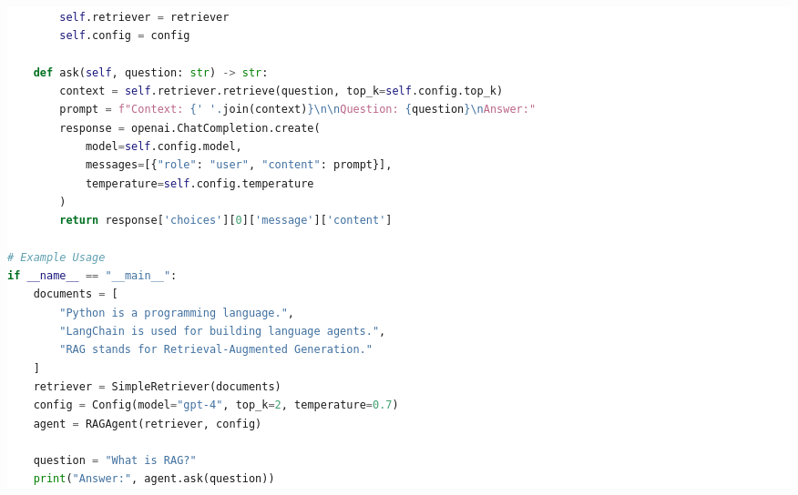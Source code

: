 ```Python
        self.retriever = retriever
        self.config = config

    def ask(self, question: str) -> str:
        context = self.retriever.retrieve(question, top_k=self.config.top_k)
        prompt = f"Context: {' '.join(context)}\n\nQuestion: {question}\nAnswer:"
        response = openai.ChatCompletion.create(
            model=self.config.model,
            messages=[{"role": "user", "content": prompt}],
            temperature=self.config.temperature
        )
        return response['choices'][0]['message']['content']

# Example Usage
if __name__ == "__main__":
    documents = [
        "Python is a programming language.",
        "LangChain is used for building language agents.",
        "RAG stands for Retrieval-Augmented Generation."
    ]
    retriever = SimpleRetriever(documents)
    config = Config(model="gpt-4", top_k=2, temperature=0.7)
    agent = RAGAgent(retriever, config)

    question = "What is RAG?"
    print("Answer:", agent.ask(question))

```